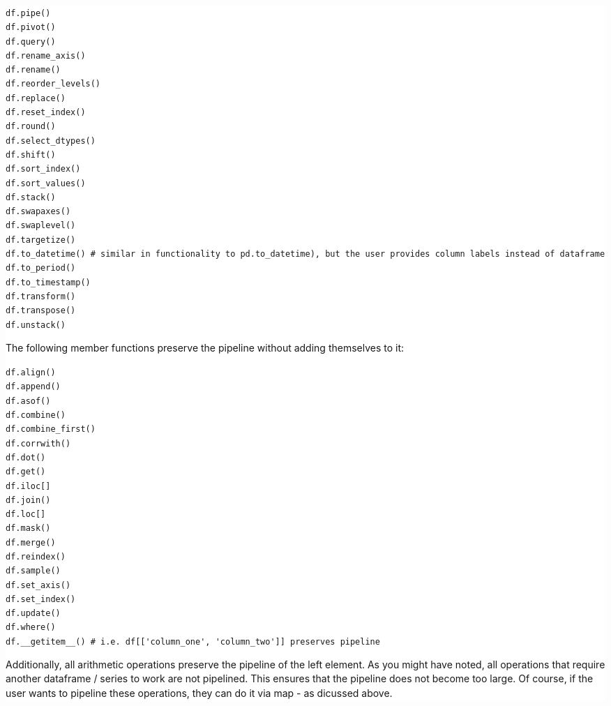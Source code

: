 ```
df.pipe()
df.pivot()
df.query()
df.rename_axis()
df.rename()
df.reorder_levels()
df.replace()
df.reset_index()
df.round()
df.select_dtypes()
df.shift()
df.sort_index()
df.sort_values()
df.stack()
df.swapaxes()
df.swaplevel()
df.targetize()
df.to_datetime() # similar in functionality to pd.to_datetime), but the user provides column labels instead of dataframe
df.to_period()
df.to_timestamp()
df.transform()
df.transpose()
df.unstack()
```
The following member functions preserve the pipeline without adding themselves to it:
```
df.align()
df.append()
df.asof()
df.combine()
df.combine_first()
df.corrwith()
df.dot()
df.get()
df.iloc[]
df.join()
df.loc[]
df.mask()
df.merge()
df.reindex()
df.sample()
df.set_axis()
df.set_index()
df.update()
df.where()
df.__getitem__() # i.e. df[['column_one', 'column_two']] preserves pipeline
```
Additionally, all arithmetic operations preserve the pipeline of the left element. As you might have noted, all 
operations that require another dataframe / series to work are not pipelined. This ensures that the pipeline does not 
become too large. Of course, if the user wants to pipeline these operations, they can do it via map - as dicussed above.
